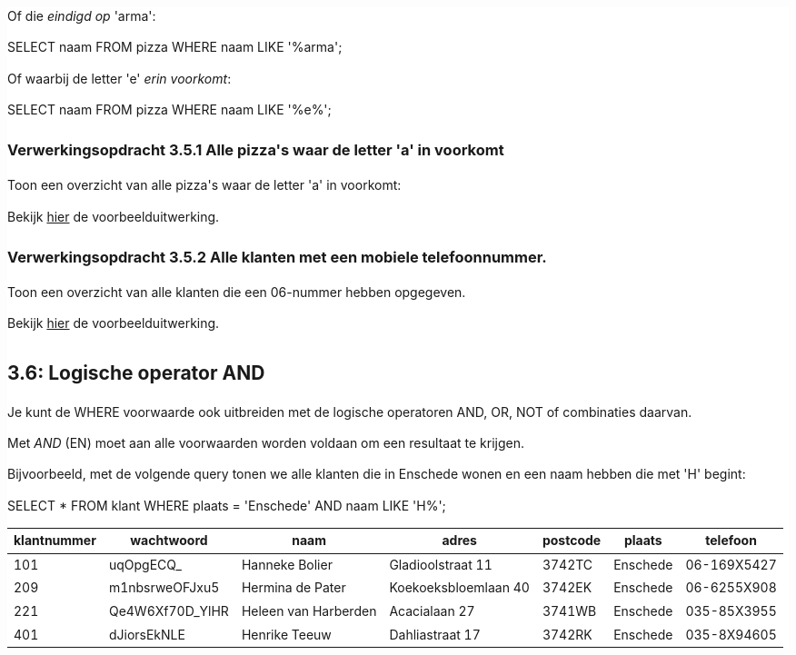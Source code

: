 Of die <i>eindigd op</i> 'arma':

SELECT naam
FROM pizza
WHERE naam LIKE '%arma';

Of waarbij de letter 'e' <i>erin voorkomt</i>:

SELECT naam
FROM pizza
WHERE naam LIKE '%e%';



### Verwerkingsopdracht 3.5.1 Alle pizza's waar de letter 'a' in voorkomt
Toon een overzicht van alle pizza's waar de letter 'a' in voorkomt:

<p>Bekijk <a href="https://rweeda.github.io/PythonIA/docs/IA_sql_oplossingen.html#opgave351" target="_blank">hier</a> de voorbeelduitwerking.</p>



### Verwerkingsopdracht 3.5.2 Alle klanten met een mobiele telefoonnummer.
Toon een overzicht van alle klanten die een 06-nummer hebben opgegeven.


<p>Bekijk <a href="https://rweeda.github.io/PythonIA/docs/IA_sql_oplossingen.html#opgave352" target="_blank">hier</a> de voorbeelduitwerking.</p>





## 3.6: Logische operator AND 
Je kunt de WHERE voorwaarde ook uitbreiden met de logische operatoren AND, OR, NOT of combinaties daarvan. 

Met *AND* (EN) moet aan alle voorwaarden worden voldaan om een resultaat te krijgen. 

Bijvoorbeeld, met de volgende query tonen we alle klanten die in Enschede wonen en een naam hebben die met 'H' begint:


SELECT *
FROM klant
WHERE plaats = 'Enschede' AND naam LIKE 'H%';

| klantnummer | wachtwoord     | naam                  | adres                | postcode | plaats    | telefoon     |
|-------------|----------------|------------------------|----------------------|----------|-----------|--------------|
| 101         | uqOpgECQ_      | Hanneke Bolier         | Gladioolstraat 11    | 3742TC   | Enschede  | 06-169X5427  |
| 209         | m1nbsrweOFJxu5 | Hermina de Pater       | Koekoeksbloemlaan 40 | 3742EK   | Enschede  | 06-6255X908  |
| 221         | Qe4W6Xf70D_YlHR| Heleen  van Harberden  | Acacialaan 27        | 3741WB   | Enschede  | 035-85X3955  |
| 401         | dJiorsEkNLE    | Henrike Teeuw          | Dahliastraat 17      | 3742RK   | Enschede  | 035-8X94605  |
